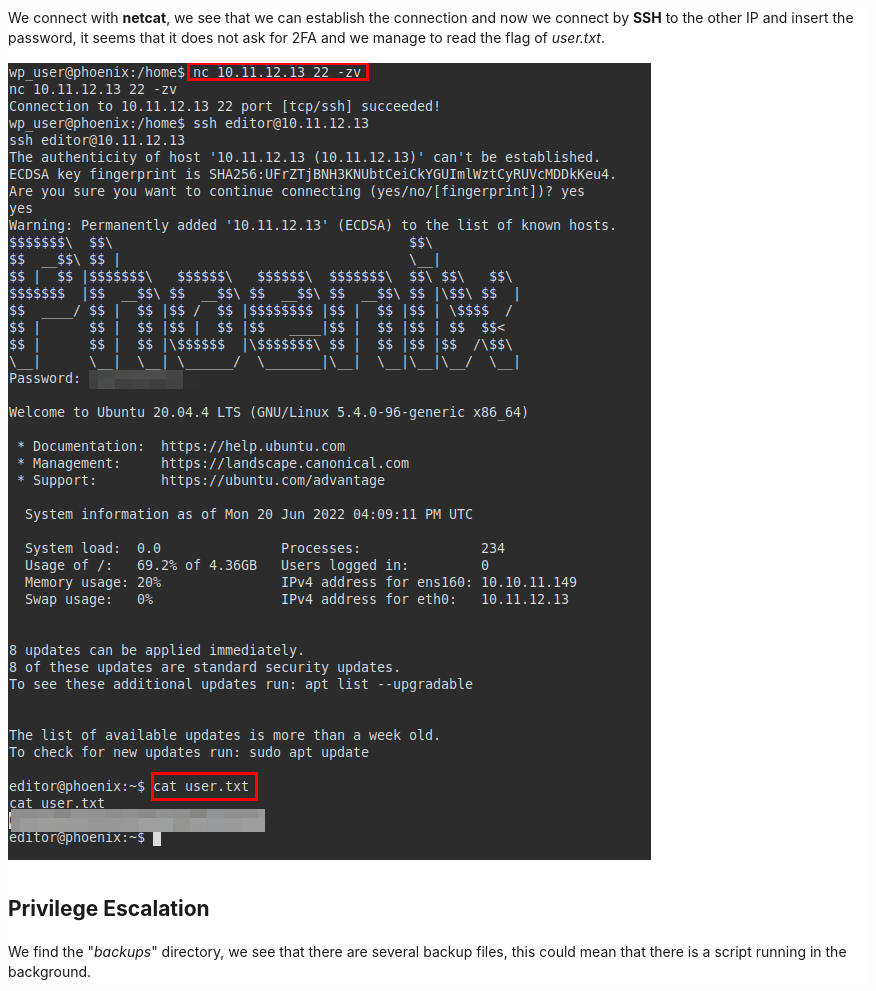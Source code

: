 We connect with **netcat**, we see that we can establish the connection and now we connect by **SSH** to the other IP and insert the password, it seems that it does not ask for 2FA and we manage to read the flag of *user.txt*.

![](34.png)


## Privilege Escalation
We find the "*backups*" directory, we see that there are several backup files, this could mean that there is a script running in the background.
